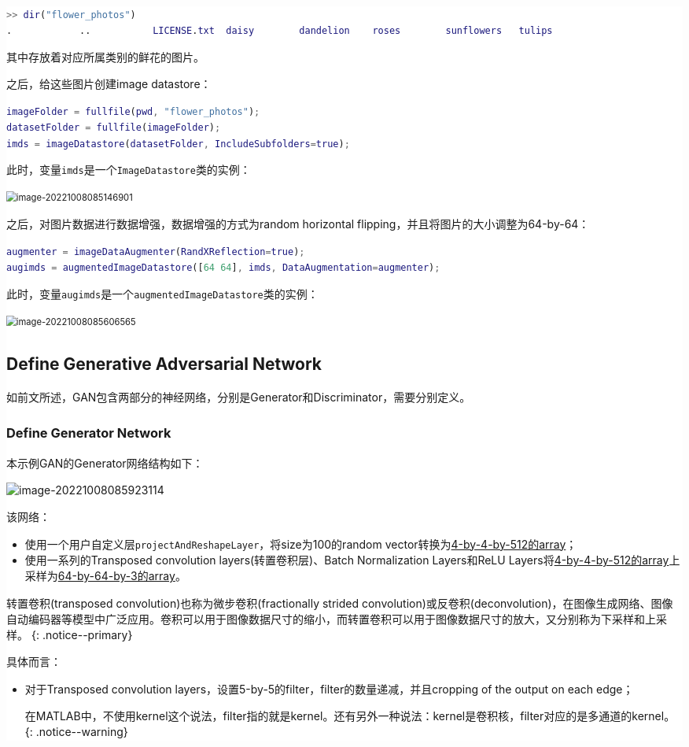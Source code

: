 ```matlab
>> dir("flower_photos")
.            ..           LICENSE.txt  daisy        dandelion    roses        sunflowers   tulips
```

其中存放着对应所属类别的鲜花的图片。

之后，给这些图片创建image datastore：

```matlab
imageFolder = fullfile(pwd, "flower_photos");
datasetFolder = fullfile(imageFolder);
imds = imageDatastore(datasetFolder, IncludeSubfolders=true);
```

此时，变量`imds`是一个`ImageDatastore`类的实例：

<img src="https://github.com/HelloWorld-1017/blog-images/blob/main/migration/img/image-20221008085146901.png?raw=true" alt="image-20221008085146901" style="zoom: 80%;" />

之后，对图片数据进行数据增强，数据增强的方式为random horizontal flipping，并且将图片的大小调整为64-by-64：

```matlab
augmenter = imageDataAugmenter(RandXReflection=true);
augimds = augmentedImageDatastore([64 64], imds, DataAugmentation=augmenter);
```

此时，变量`augimds`是一个`augmentedImageDatastore`类的实例：

<img src="https://github.com/HelloWorld-1017/blog-images/blob/main/migration/img/image-20221008085606565.png?raw=true" alt="image-20221008085606565" style="zoom: 80%;" />

## Define Generative Adversarial Network

如前文所述，GAN包含两部分的神经网络，分别是Generator和Discriminator，需要分别定义。

### Define Generator Network

本示例GAN的Generator网络结构如下：

<img src="https://github.com/HelloWorld-1017/blog-images/blob/main/migration/img/image-20221008085923114.png?raw=true" alt="image-20221008085923114"  />

该网络：

- 使用一个用户自定义层`projectAndReshapeLayer`，将size为100的random vector转换为<u>4-by-4-by-512的array</u>；
- 使用一系列的Transposed convolution layers(转置卷积层)、Batch Normalization Layers和ReLU Layers将<u>4-by-4-by-512的array</u>上采样为<u>64-by-64-by-3的array</u>。

转置卷积(transposed convolution)也称为微步卷积(fractionally strided convolution)或反卷积(deconvolution)，在图像生成网络、图像自动编码器等模型中广泛应用。卷积可以用于图像数据尺寸的缩小，而转置卷积可以用于图像数据尺寸的放大，又分别称为下采样和上采样。
{: .notice--primary}

具体而言：

- 对于Transposed convolution layers，设置5-by-5的filter，filter的数量递减，并且cropping of the output on each edge；

  在MATLAB中，不使用kernel这个说法，filter指的就是kernel。还有另外一种说法：kernel是卷积核，filter对应的是多通道的kernel。
  {: .notice--warning}
